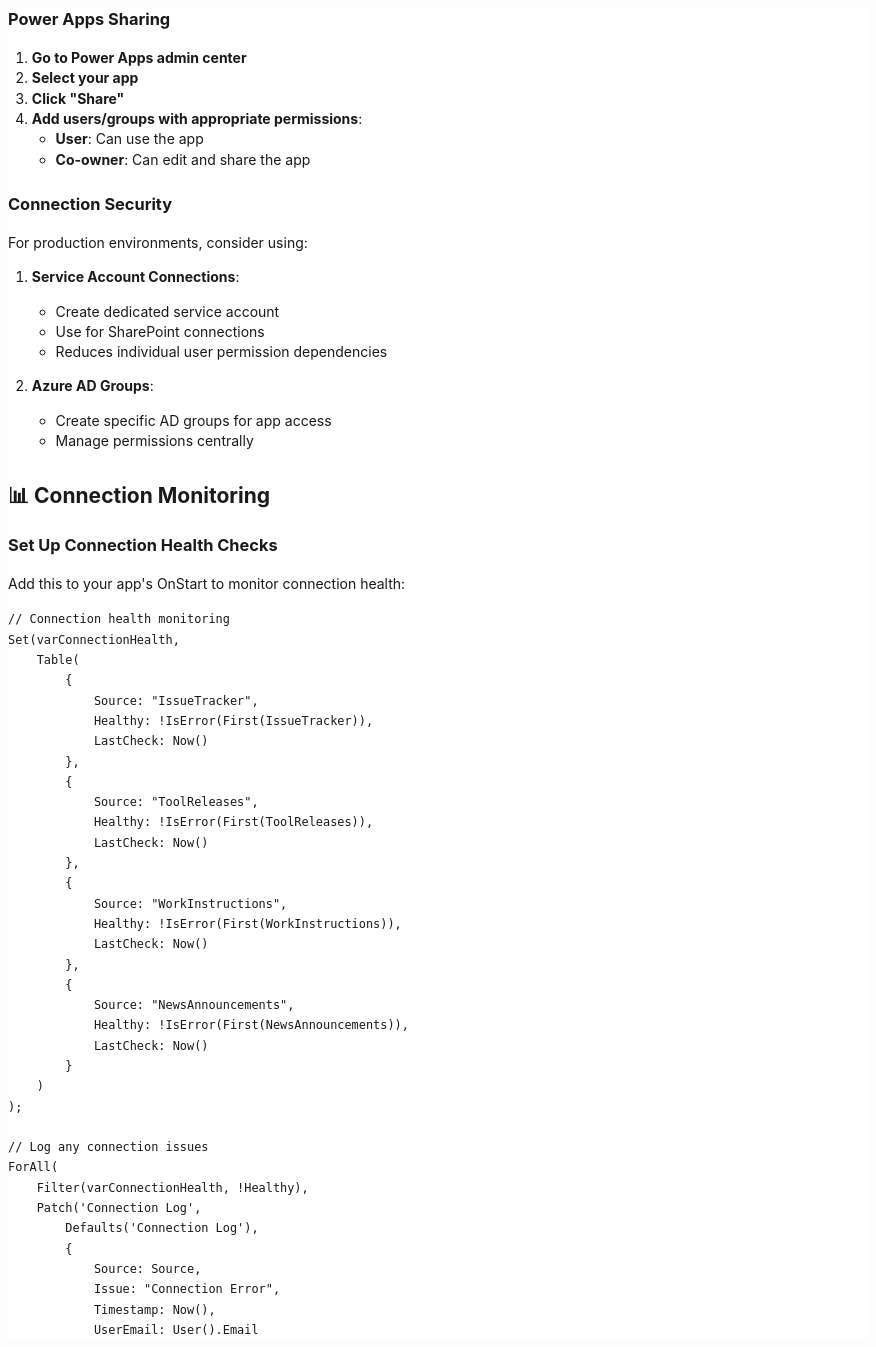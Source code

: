 ### Power Apps Sharing

1. **Go to Power Apps admin center**
2. **Select your app**
3. **Click "Share"**
4. **Add users/groups with appropriate permissions**:
   - **User**: Can use the app
   - **Co-owner**: Can edit and share the app

### Connection Security

For production environments, consider using:

1. **Service Account Connections**:
   - Create dedicated service account
   - Use for SharePoint connections
   - Reduces individual user permission dependencies

2. **Azure AD Groups**:
   - Create specific AD groups for app access
   - Manage permissions centrally

## 📊 Connection Monitoring

### Set Up Connection Health Checks

Add this to your app's OnStart to monitor connection health:

```powerFX
// Connection health monitoring
Set(varConnectionHealth,
    Table(
        {
            Source: "IssueTracker",
            Healthy: !IsError(First(IssueTracker)),
            LastCheck: Now()
        },
        {
            Source: "ToolReleases",
            Healthy: !IsError(First(ToolReleases)),
            LastCheck: Now()
        },
        {
            Source: "WorkInstructions",
            Healthy: !IsError(First(WorkInstructions)),
            LastCheck: Now()
        },
        {
            Source: "NewsAnnouncements",
            Healthy: !IsError(First(NewsAnnouncements)),
            LastCheck: Now()
        }
    )
);

// Log any connection issues
ForAll(
    Filter(varConnectionHealth, !Healthy),
    Patch('Connection Log',
        Defaults('Connection Log'),
        {
            Source: Source,
            Issue: "Connection Error",
            Timestamp: Now(),
            UserEmail: User().Email
```